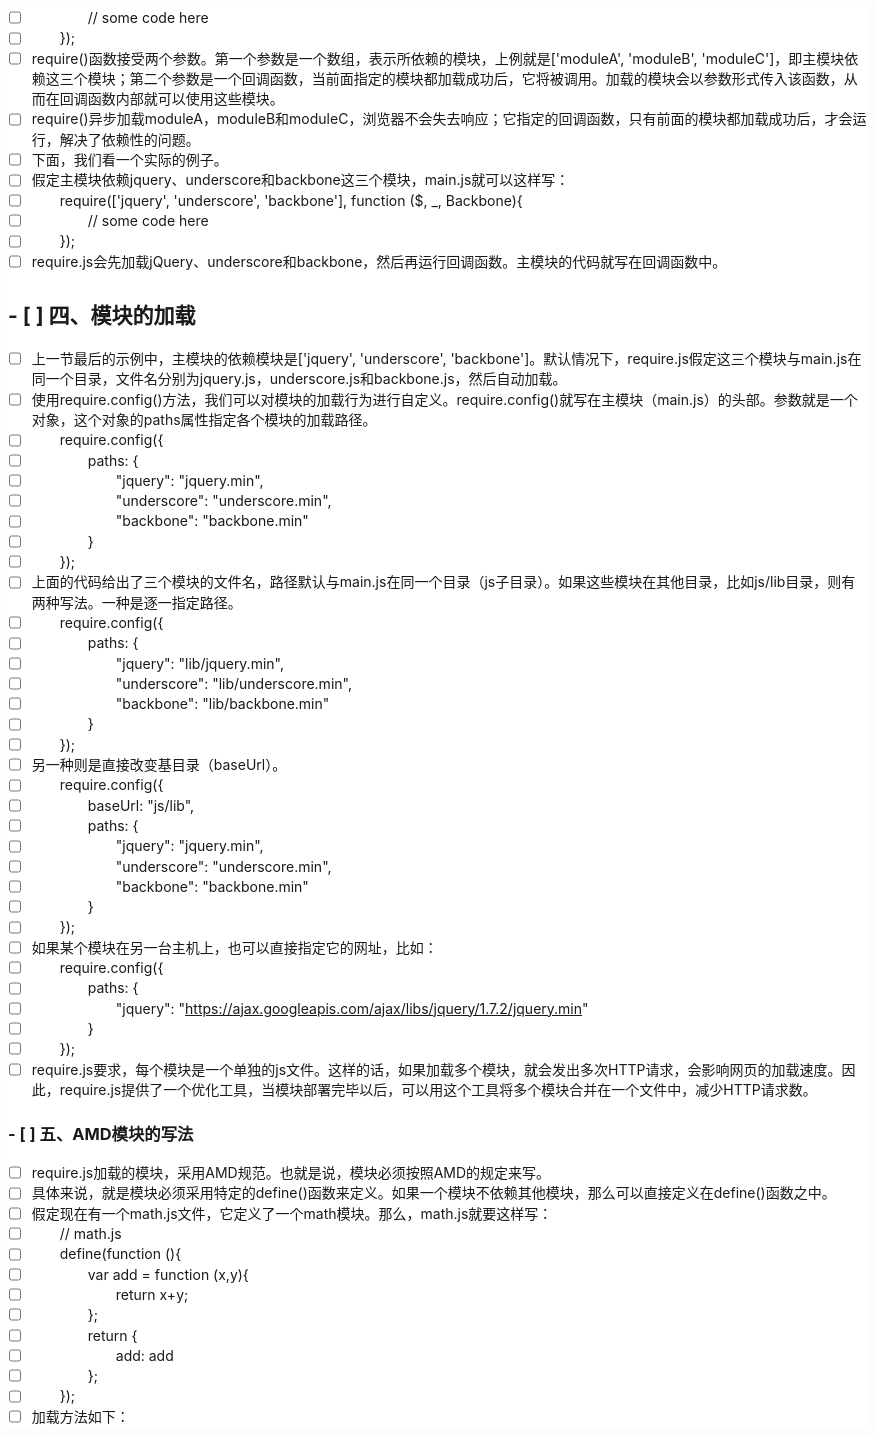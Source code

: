 - [ ] 　　　　// some code here
- [ ] 　　});
- [ ] require()函数接受两个参数。第一个参数是一个数组，表示所依赖的模块，上例就是['moduleA', 'moduleB', 'moduleC']，即主模块依赖这三个模块；第二个参数是一个回调函数，当前面指定的模块都加载成功后，它将被调用。加载的模块会以参数形式传入该函数，从而在回调函数内部就可以使用这些模块。
- [ ] require()异步加载moduleA，moduleB和moduleC，浏览器不会失去响应；它指定的回调函数，只有前面的模块都加载成功后，才会运行，解决了依赖性的问题。
- [ ] 下面，我们看一个实际的例子。
- [ ] 假定主模块依赖jquery、underscore和backbone这三个模块，main.js就可以这样写：
- [ ] 　　require(['jquery', 'underscore', 'backbone'], function ($, _, Backbone){
- [ ] 　　　　// some code here
- [ ] 　　});
- [ ] require.js会先加载jQuery、underscore和backbone，然后再运行回调函数。主模块的代码就写在回调函数中。
## - [ ] 四、模块的加载
- [ ] 上一节最后的示例中，主模块的依赖模块是['jquery', 'underscore', 'backbone']。默认情况下，require.js假定这三个模块与main.js在同一个目录，文件名分别为jquery.js，underscore.js和backbone.js，然后自动加载。
- [ ] 使用require.config()方法，我们可以对模块的加载行为进行自定义。require.config()就写在主模块（main.js）的头部。参数就是一个对象，这个对象的paths属性指定各个模块的加载路径。
- [ ] 　　require.config({
- [ ] 　　　　paths: {
- [ ] 　　　　　　"jquery": "jquery.min",
- [ ] 　　　　　　"underscore": "underscore.min",
- [ ] 　　　　　　"backbone": "backbone.min"
- [ ] 　　　　}
- [ ] 　　});
- [ ] 上面的代码给出了三个模块的文件名，路径默认与main.js在同一个目录（js子目录）。如果这些模块在其他目录，比如js/lib目录，则有两种写法。一种是逐一指定路径。
- [ ] 　　require.config({
- [ ] 　　　　paths: {
- [ ] 　　　　　　"jquery": "lib/jquery.min",
- [ ] 　　　　　　"underscore": "lib/underscore.min",
- [ ] 　　　　　　"backbone": "lib/backbone.min"
- [ ] 　　　　}
- [ ] 　　});
- [ ] 另一种则是直接改变基目录（baseUrl）。
- [ ] 　　require.config({
- [ ] 　　　　baseUrl: "js/lib",
- [ ] 　　　　paths: {
- [ ] 　　　　　　"jquery": "jquery.min",
- [ ] 　　　　　　"underscore": "underscore.min",
- [ ] 　　　　　　"backbone": "backbone.min"
- [ ] 　　　　}
- [ ] 　　});
- [ ] 如果某个模块在另一台主机上，也可以直接指定它的网址，比如：
- [ ] 　　require.config({
- [ ] 　　　　paths: {
- [ ] 　　　　　　"jquery": "https://ajax.googleapis.com/ajax/libs/jquery/1.7.2/jquery.min"
- [ ] 　　　　}
- [ ] 　　});
- [ ] require.js要求，每个模块是一个单独的js文件。这样的话，如果加载多个模块，就会发出多次HTTP请求，会影响网页的加载速度。因此，require.js提供了一个优化工具，当模块部署完毕以后，可以用这个工具将多个模块合并在一个文件中，减少HTTP请求数。
### - [ ] 五、AMD模块的写法
- [ ] require.js加载的模块，采用AMD规范。也就是说，模块必须按照AMD的规定来写。
- [ ] 具体来说，就是模块必须采用特定的define()函数来定义。如果一个模块不依赖其他模块，那么可以直接定义在define()函数之中。
- [ ] 假定现在有一个math.js文件，它定义了一个math模块。那么，math.js就要这样写：
- [ ] 　　// math.js
- [ ] 　　define(function (){
- [ ] 　　　　var add = function (x,y){
- [ ] 　　　　　　return x+y;
- [ ] 　　　　};
- [ ] 　　　　return {
- [ ] 　　　　　　add: add
- [ ] 　　　　};
- [ ] 　　});
- [ ] 加载方法如下：